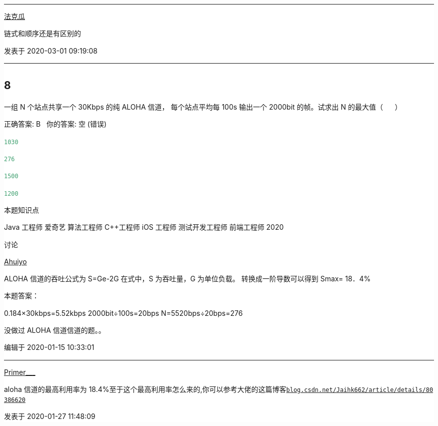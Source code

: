 * * *

[法克瓜](https://www.nowcoder.com/profile/598273059)

链式和顺序还是有区别的

发表于 2020-03-01 09:19:08

* * *

## 8

一组 N 个站点共享一个 30Kbps 的纯 ALOHA 信道， 每个站点平均每 100s 输出一个 2000bit 的帧。试求出 N 的最大值（      ）

正确答案: B   你的答案: 空 (错误)

```cpp
1030
```

```cpp
276
```

```cpp
1500
```

```cpp
1200
```

本题知识点

Java 工程师 爱奇艺 算法工程师 C++工程师 iOS 工程师 测试开发工程师 前端工程师 2020

讨论

[Ahuiyo](https://www.nowcoder.com/profile/443955132)

ALOHA 信道的吞吐公式为 S=Ge-2G
在式中，S 为吞吐量，G 为单位负载。
转换成一阶导数可以得到 Smax= 18．4%

本题答案：

0.184×30kbps=5.52kbps
2000bit÷100s=20bps
N=5520bps÷20bps=276

没做过 ALOHA 信道信道的题。。

编辑于 2020-01-15 10:33:01

* * *

[Primer___](https://www.nowcoder.com/profile/3039649)

aloha 信道的最高利用率为 18.4%至于这个最高利用率怎么来的,你可以参考大佬的这篇博客[`blog.csdn.net/Jaihk662/article/details/80386620`](https://blog.csdn.net/Jaihk662/article/details/80386620)

发表于 2020-01-27 11:48:09
